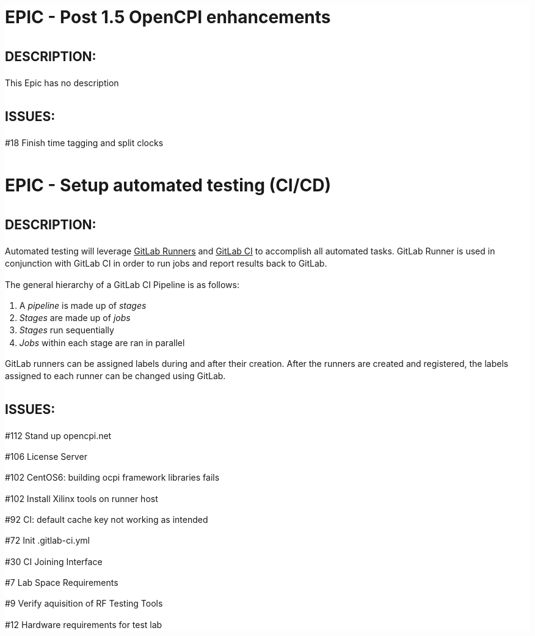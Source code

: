 EPIC - Post 1.5 OpenCPI enhancements
====================================

DESCRIPTION:
------------
This Epic has no description

ISSUES:
-------
  
#18 Finish time tagging and split clocks


EPIC - Setup automated testing (CI/CD)
======================================

DESCRIPTION:
------------
Automated testing will leverage [GitLab Runners](https://docs.gitlab.com/runner/) and [GitLab CI](https://about.gitlab.com/product/continuous-integration/) to accomplish all automated tasks. GitLab Runner is used in conjunction with GitLab CI in order to run jobs and report results back to GitLab. 

The general hierarchy of a GitLab CI Pipeline is as follows:
1. A _pipeline_ is made up of _stages_
2. _Stages_ are made up of _jobs_
3. _Stages_ run sequentially
4. _Jobs_ within each stage are ran in parallel

GitLab runners can be assigned labels during and after their creation. After the runners are created and registered, the labels assigned to each runner can be changed using GitLab.

ISSUES:
-------
  
#112 Stand up opencpi.net

  
#106 License Server

  
#102 CentOS6: building ocpi framework libraries fails

  
#102 Install Xilinx tools on runner host

  
#92 CI: default cache key not working as intended

  
#72 Init .gitlab-ci.yml

  
#30 CI Joining Interface

  
#7 Lab Space Requirements

  
#9 Verify aquisition of RF Testing Tools

  
#12 Hardware requirements for test lab
